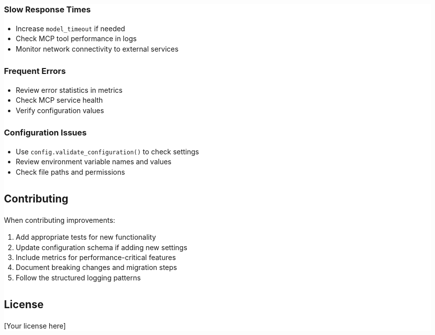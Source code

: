 ### Slow Response Times
- Increase `model_timeout` if needed
- Check MCP tool performance in logs
- Monitor network connectivity to external services

### Frequent Errors
- Review error statistics in metrics
- Check MCP service health
- Verify configuration values

### Configuration Issues
- Use `config.validate_configuration()` to check settings
- Review environment variable names and values
- Check file paths and permissions

## Contributing

When contributing improvements:

1. Add appropriate tests for new functionality
2. Update configuration schema if adding new settings
3. Include metrics for performance-critical features
4. Document breaking changes and migration steps
5. Follow the structured logging patterns

## License

[Your license here]